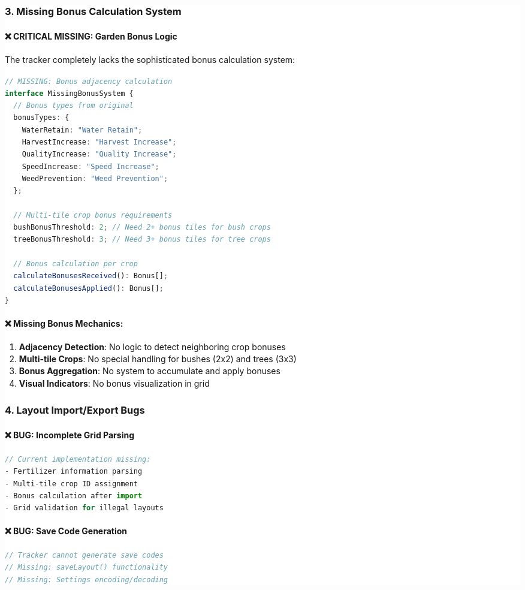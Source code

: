 ### 3. Missing Bonus Calculation System

#### ❌ **CRITICAL MISSING**: Garden Bonus Logic

The tracker completely lacks the sophisticated bonus calculation system:

```typescript
// MISSING: Bonus adjacency calculation
interface MissingBonusSystem {
  // Bonus types from original
  bonusTypes: {
    WaterRetain: "Water Retain";
    HarvestIncrease: "Harvest Increase";
    QualityIncrease: "Quality Increase";
    SpeedIncrease: "Speed Increase";
    WeedPrevention: "Weed Prevention";
  };

  // Multi-tile crop bonus requirements
  bushBonusThreshold: 2; // Need 2+ bonus tiles for bush crops
  treeBonusThreshold: 3; // Need 3+ bonus tiles for tree crops

  // Bonus calculation per crop
  calculateBonusesReceived(): Bonus[];
  calculateBonusesApplied(): Bonus[];
}
```

#### ❌ **Missing Bonus Mechanics**:

1. **Adjacency Detection**: No logic to detect neighboring crop bonuses
2. **Multi-tile Crops**: No special handling for bushes (2x2) and trees (3x3)
3. **Bonus Aggregation**: No system to accumulate and apply bonuses
4. **Visual Indicators**: No bonus visualization in grid

### 4. Layout Import/Export Bugs

#### ❌ **BUG**: Incomplete Grid Parsing

```typescript
// Current implementation missing:
- Fertilizer information parsing
- Multi-tile crop ID assignment
- Bonus calculation after import
- Grid validation for illegal layouts
```

#### ❌ **BUG**: Save Code Generation

```typescript
// Tracker cannot generate save codes
// Missing: saveLayout() functionality
// Missing: Settings encoding/decoding
```

